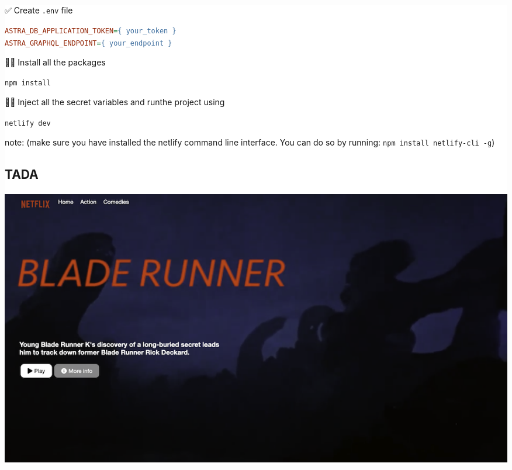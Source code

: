 ✅ Create `.env` file

```ini
ASTRA_DB_APPLICATION_TOKEN={ your_token }
ASTRA_GRAPHQL_ENDPOINT={ your_endpoint }
```
👩‍💻  Install all the packages

```bash
npm install
```

👩‍💻 Inject all the secret variables and runthe project using

```bash
netlify dev
```
note: (make sure you have installed the netlify command line interface. You can do so by running: `npm install netlify-cli -g`)

## TADA

![image](img/ui.png?raw=true)

